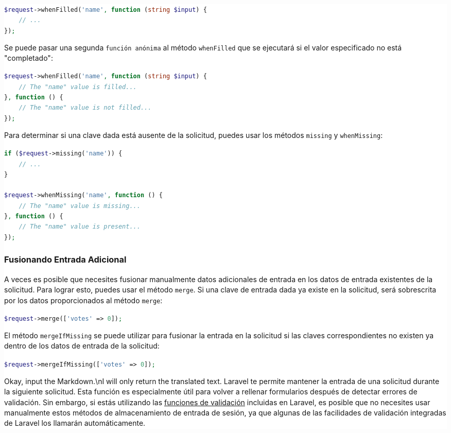 
```php
$request->whenFilled('name', function (string $input) {
    // ...
});
```
Se puede pasar una segunda `función anónima` al método `whenFilled` que se ejecutará si el valor especificado no está "completado":


```php
$request->whenFilled('name', function (string $input) {
    // The "name" value is filled...
}, function () {
    // The "name" value is not filled...
});
```
Para determinar si una clave dada está ausente de la solicitud, puedes usar los métodos `missing` y `whenMissing`:


```php
if ($request->missing('name')) {
    // ...
}

$request->whenMissing('name', function () {
    // The "name" value is missing...
}, function () {
    // The "name" value is present...
});
```

<a name="merging-additional-input"></a>
### Fusionando Entrada Adicional

A veces es posible que necesites fusionar manualmente datos adicionales de entrada en los datos de entrada existentes de la solicitud. Para lograr esto, puedes usar el método `merge`. Si una clave de entrada dada ya existe en la solicitud, será sobrescrita por los datos proporcionados al método `merge`:


```php
$request->merge(['votes' => 0]);
```
El método `mergeIfMissing` se puede utilizar para fusionar la entrada en la solicitud si las claves correspondientes no existen ya dentro de los datos de entrada de la solicitud:


```php
$request->mergeIfMissing(['votes' => 0]);
```

<a name="old-input"></a>
Okay, input the Markdown.\nI will only return the translated text.
Laravel te permite mantener la entrada de una solicitud durante la siguiente solicitud. Esta función es especialmente útil para volver a rellenar formularios después de detectar errores de validación. Sin embargo, si estás utilizando las [funciones de validación](/docs/%7B%7Bversion%7D%7D/validation) incluidas en Laravel, es posible que no necesites usar manualmente estos métodos de almacenamiento de entrada de sesión, ya que algunas de las facilidades de validación integradas de Laravel los llamarán automáticamente.

